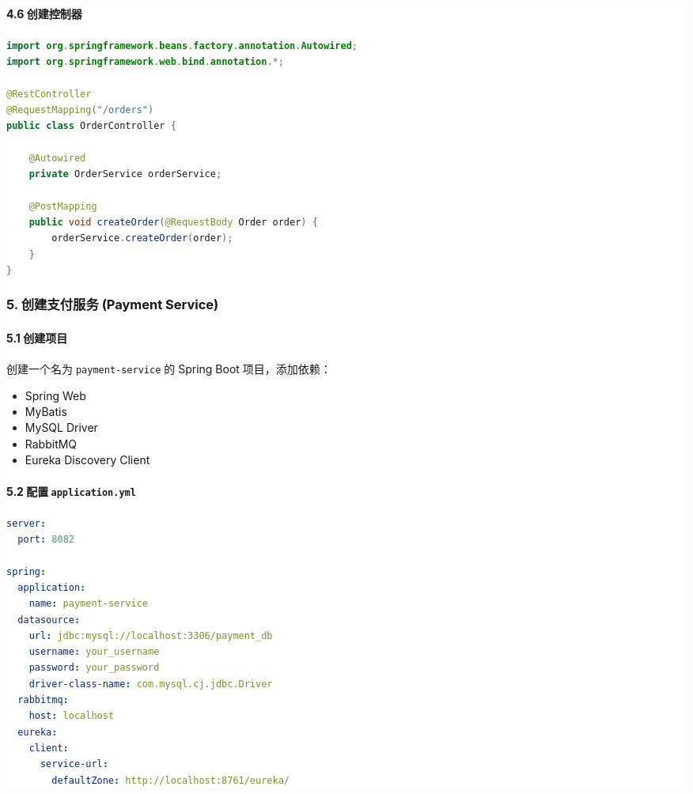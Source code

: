 #### 4.6 创建控制器

```java
import org.springframework.beans.factory.annotation.Autowired;
import org.springframework.web.bind.annotation.*;

@RestController
@RequestMapping("/orders")
public class OrderController {

    @Autowired
    private OrderService orderService;

    @PostMapping
    public void createOrder(@RequestBody Order order) {
        orderService.createOrder(order);
    }
}
```

### 5. 创建支付服务 (Payment Service)

#### 5.1 创建项目

创建一个名为 `payment-service` 的 Spring Boot 项目，添加依赖：

- Spring Web
- MyBatis
- MySQL Driver
- RabbitMQ
- Eureka Discovery Client

#### 5.2 配置 `application.yml`

```yaml
server:
  port: 8082

spring:
  application:
    name: payment-service
  datasource:
    url: jdbc:mysql://localhost:3306/payment_db
    username: your_username
    password: your_password
    driver-class-name: com.mysql.cj.jdbc.Driver
  rabbitmq:
    host: localhost
  eureka:
    client:
      service-url:
        defaultZone: http://localhost:8761/eureka/
```
